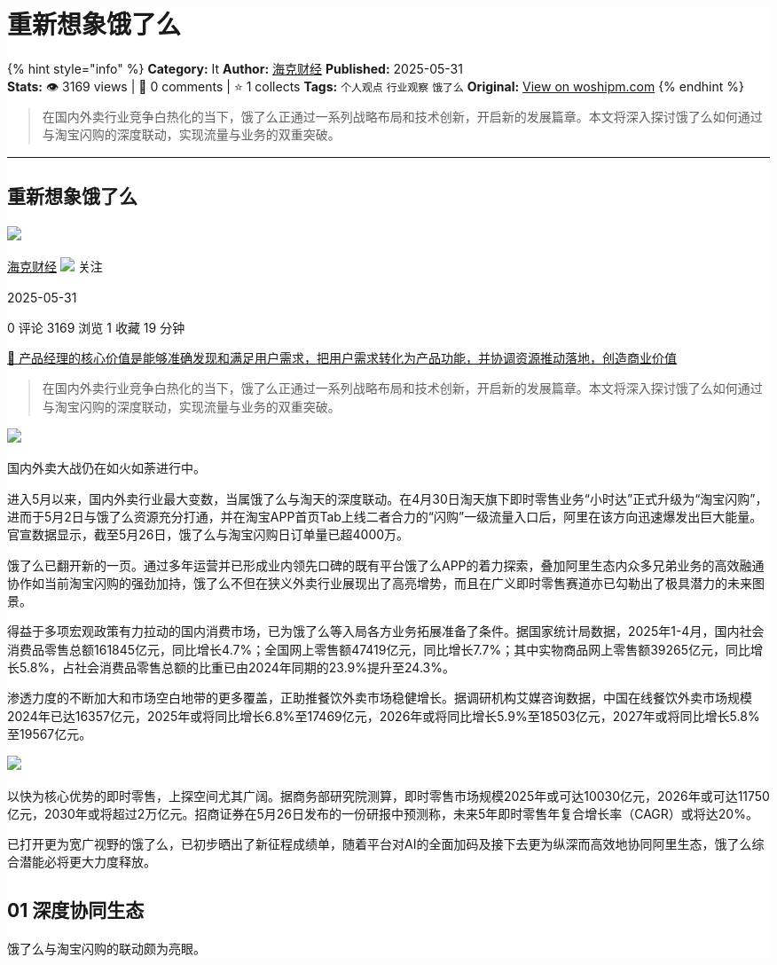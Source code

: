 # 重新想象饿了么
{% hint style="info" %}
**Category:** It
**Author:** [海克财经](https://www.woshipm.com/u/1337352)
**Published:** 2025-05-31  
**Stats:** 👁️ 3169 views | 💬 0 comments | ⭐ 1 collects
**Tags:** `个人观点` `行业观察` `饿了么`
**Original:** [View on woshipm.com](https://www.woshipm.com/it/6224074.html)
{% endhint %}
> 在国内外卖行业竞争白热化的当下，饿了么正通过一系列战略布局和技术创新，开启新的发展篇章。本文将深入探讨饿了么如何通过与淘宝闪购的深度联动，实现流量与业务的双重突破。

---

## 重新想象饿了么

[![](https://image.woshipm.com/wp-files/2021/10/SAswdv4CvCBPxsW9KlBN.jpg!/both/72x72)](https://www.woshipm.com/u/1337352)

[海克财经](https://www.woshipm.com/u/1337352) ![](https://static.woshipm.com/tag/1122_1@2x.png) 关注

2025-05-31

0 评论 3169 浏览 1 收藏 19 分钟

[🔗 产品经理的核心价值是能够准确发现和满足用户需求，把用户需求转化为产品功能，并协调资源推动落地，创造商业价值](https://ke.qidianla.com/courses/90pm)

> 在国内外卖行业竞争白热化的当下，饿了么正通过一系列战略布局和技术创新，开启新的发展篇章。本文将深入探讨饿了么如何通过与淘宝闪购的深度联动，实现流量与业务的双重突破。

![](https://image.woshipm.com/wp-files/2025/05/MSSichZxZrzTRFWpN7zt.jpeg)

国内外卖大战仍在如火如荼进行中。

进入5月以来，国内外卖行业最大变数，当属饿了么与淘天的深度联动。在4月30日淘天旗下即时零售业务“小时达”正式升级为“淘宝闪购”，进而于5月2日与饿了么资源充分打通，并在淘宝APP首页Tab上线二者合力的“闪购”一级流量入口后，阿里在该方向迅速爆发出巨大能量。官宣数据显示，截至5月26日，饿了么与淘宝闪购日订单量已超4000万。

饿了么已翻开新的一页。通过多年运营并已形成业内领先口碑的既有平台饿了么APP的着力探索，叠加阿里生态内众多兄弟业务的高效融通协作如当前淘宝闪购的强劲加持，饿了么不但在狭义外卖行业展现出了高亮增势，而且在广义即时零售赛道亦已勾勒出了极具潜力的未来图景。

得益于多项宏观政策有力拉动的国内消费市场，已为饿了么等入局各方业务拓展准备了条件。据国家统计局数据，2025年1-4月，国内社会消费品零售总额161845亿元，同比增长4.7%；全国网上零售额47419亿元，同比增长7.7%；其中实物商品网上零售额39265亿元，同比增长5.8%，占社会消费品零售总额的比重已由2024年同期的23.9%提升至24.3%。

渗透力度的不断加大和市场空白地带的更多覆盖，正助推餐饮外卖市场稳健增长。据调研机构艾媒咨询数据，中国在线餐饮外卖市场规模2024年已达16357亿元，2025年或将同比增长6.8%至17469亿元，2026年或将同比增长5.9%至18503亿元，2027年或将同比增长5.8%至19567亿元。

![](https://image.woshipm.com/wp-files/2025/05/TKkFVDHy9b08MwcVN0YG.jpeg)

以快为核心优势的即时零售，上探空间尤其广阔。据商务部研究院测算，即时零售市场规模2025年或可达10030亿元，2026年或可达11750亿元，2030年或将超过2万亿元。招商证券在5月26日发布的一份研报中预测称，未来5年即时零售年复合增长率（CAGR）或将达20%。

已打开更为宽广视野的饿了么，已初步晒出了新征程成绩单，随着平台对AI的全面加码及接下去更为纵深而高效地协同阿里生态，饿了么综合潜能必将更大力度释放。

## 01 深度协同生态

饿了么与淘宝闪购的联动颇为亮眼。
